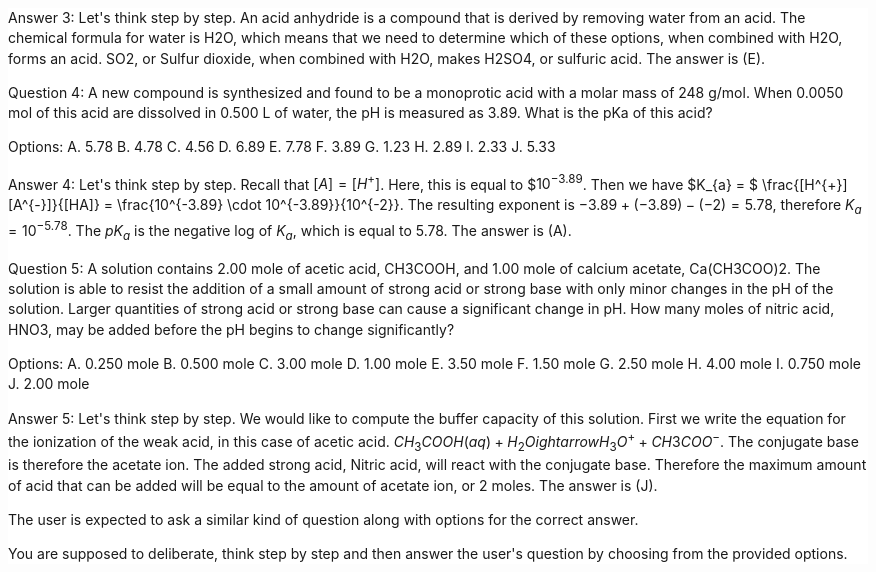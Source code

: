 Answer 3: Let's think step by step. An acid anhydride is a compound that is derived by removing water from an acid. The chemical formula for water is H2O, which means that we need to determine which of these options, when combined with H2O, forms an acid. SO2, or Sulfur dioxide, when combined with H2O, makes H2SO4, or sulfuric acid. The answer is (E).

Question 4: A new compound is synthesized and found to be a monoprotic acid with a molar mass of 248 g/mol. When 0.0050 mol of this acid are dissolved in 0.500 L of water, the pH is measured as 3.89. What is the pKa of this acid?

Options: A. 5.78
B. 4.78
C. 4.56
D. 6.89
E. 7.78
F. 3.89
G. 1.23
H. 2.89
I. 2.33
J. 5.33

Answer 4: Let's think step by step. Recall that $[A] = [H^{+}]$. Here, this is equal to $$10^{-3.89}$. Then we have $K_{a} = $
\frac{[H^{+}][A^{-}]}{[HA]} = 
\frac{10^{-3.89} \cdot 10^{-3.89}}{10^{-2}}. The resulting exponent is $-3.89 + (-3.89) - (-2) = 5.78$, therefore $K_a = 10^{-5.78}$. The $pK_a$ is the negative log of $K_a$, which is equal to $5.78$. The answer is (A).

Question 5: A solution contains 2.00 mole of acetic acid, CH3COOH, and 1.00 mole of calcium acetate, Ca(CH3COO)2. The solution is able to resist the addition of a small amount of strong acid or strong base with only minor changes in the pH of the solution. Larger quantities of strong acid or strong base can cause a significant change in pH. How many moles of nitric acid, HNO3, may be added before the pH begins to change significantly?

Options: A. 0.250 mole
B. 0.500 mole
C. 3.00 mole
D. 1.00 mole
E. 3.50 mole
F. 1.50 mole
G. 2.50 mole
H. 4.00 mole
I. 0.750 mole
J. 2.00 mole

Answer 5: Let's think step by step. We would like to compute the buffer capacity of this solution. First we write the equation for the ionization of the weak acid, in this case of acetic acid. $CH_{3}COOH (aq) + H_{2}O 
ightarrow H_{3}O^{+} + CH3COO^{-}$. The conjugate base is therefore the acetate ion. The added strong acid, Nitric acid, will react with the conjugate base. Therefore the maximum amount of acid that can be added will be equal to the amount of acetate ion, or 2 moles. The answer is (J).



The user is expected to ask a similar kind of question along with options for the correct answer.

You are supposed to deliberate, think step by step and then answer the user's question by choosing from the provided options.


[//]: # (2024-11-17 20:51:52)
[//]: # (2024-11-17 20:51:52)
[//]: # (2024-11-17 20:51:52)
[//]: # (2024-11-17 20:51:52)
[//]: # (2024-11-17 20:51:52)
[//]: # (2024-11-17 20:51:52)
[//]: # (2024-11-17 20:51:59)
[//]: # (2024-11-17 20:51:59)
[//]: # (2024-11-17 20:51:59)
[//]: # (2024-11-17 20:52:02)
[//]: # (2024-11-17 20:52:02)
[//]: # (2024-11-17 20:52:02)
[//]: # (2024-11-17 20:52:05)
[//]: # (2024-11-17 20:52:05)
[//]: # (2024-11-17 20:52:05)
[//]: # (2024-11-17 20:52:06)
[//]: # (2024-11-17 20:52:06)
[//]: # (2024-11-17 20:52:06)
[//]: # (2024-11-17 20:52:06)
[//]: # (2024-11-17 20:52:06)
[//]: # (2024-11-17 20:52:06)
[//]: # (2024-11-17 20:52:07)
[//]: # (2024-11-17 20:52:07)
[//]: # (2024-11-17 20:52:07)
[//]: # (2024-11-17 20:52:09)
[//]: # (2024-11-17 20:52:09)
[//]: # (2024-11-17 20:52:09)
[//]: # (2024-11-17 20:52:15)
[//]: # (2024-11-17 20:52:15)
[//]: # (2024-11-17 20:52:15)
[//]: # (2024-11-17 20:52:17)
[//]: # (2024-11-17 20:52:17)
[//]: # (2024-11-17 20:52:17)